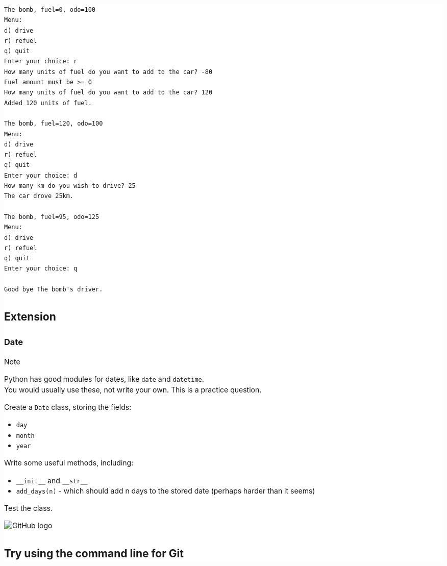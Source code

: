     The bomb, fuel=0, odo=100
    Menu:
    d) drive
    r) refuel
    q) quit
    Enter your choice: r
    How many units of fuel do you want to add to the car? -80
    Fuel amount must be >= 0
    How many units of fuel do you want to add to the car? 120
    Added 120 units of fuel.
    
    The bomb, fuel=120, odo=100
    Menu:
    d) drive
    r) refuel
    q) quit
    Enter your choice: d
    How many km do you wish to drive? 25
    The car drove 25km.
    
    The bomb, fuel=95, odo=125
    Menu:
    d) drive
    r) refuel
    q) quit
    Enter your choice: q
    
    Good bye The bomb's driver.

## Extension

### Date

> [!NOTE]
> Python has good modules for dates, like `date` and `datetime`.  
> You would usually use these, not write your own. This is a practice question.

Create a `Date` class, storing the fields:

- `day`
- `month`
- `year`

Write some useful methods, including:

- `__init__` and `__str__`
- `add_days(n)` - which should add n days to the stored date (perhaps harder than it seems)

Test the class.

![GitHub logo](../images/githublogo.png)

## Try using the command line for Git
